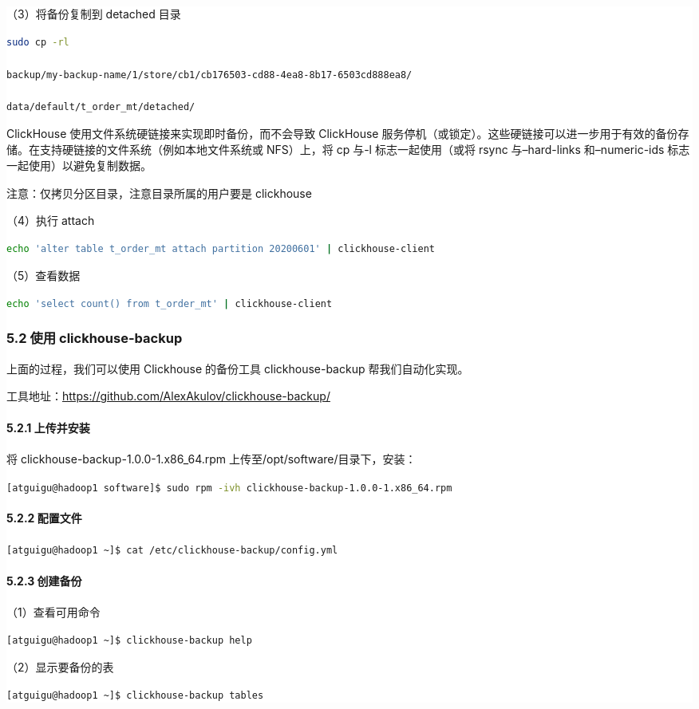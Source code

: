 （3）将备份复制到 detached 目录

```sh
sudo cp -rl

backup/my-backup-name/1/store/cb1/cb176503-cd88-4ea8-8b17-6503cd888ea8/ 

data/default/t_order_mt/detached/
```

ClickHouse 使用文件系统硬链接来实现即时备份，而不会导致 ClickHouse 服务停机（或锁定）。这些硬链接可以进一步用于有效的备份存储。在支持硬链接的文件系统（例如本地文件系统或 NFS）上，将 cp 与-l 标志一起使用（或将 rsync 与–hard-links 和–numeric-ids 标志一起使用）以避免复制数据。  

 注意：仅拷贝分区目录，注意目录所属的用户要是 clickhouse

（4）执行 attach

```sh
echo 'alter table t_order_mt attach partition 20200601' | clickhouse-client
```

（5）查看数据

```sh
echo 'select count() from t_order_mt' | clickhouse-client
```

### 5.2 使用 clickhouse-backup

上面的过程，我们可以使用 Clickhouse 的备份工具 clickhouse-backup 帮我们自动化实现。

工具地址：https://github.com/AlexAkulov/clickhouse-backup/

#### 5.2.1 上传并安装

将 clickhouse-backup-1.0.0-1.x86_64.rpm 上传至/opt/software/目录下，安装：

```sh
[atguigu@hadoop1 software]$ sudo rpm -ivh clickhouse-backup-1.0.0-1.x86_64.rpm
```

#### 5.2.2 配置文件

```sh
[atguigu@hadoop1 ~]$ cat /etc/clickhouse-backup/config.yml
```

#### 5.2.3 创建备份

（1）查看可用命令

```sh
[atguigu@hadoop1 ~]$ clickhouse-backup help
```

（2）显示要备份的表

```sh
[atguigu@hadoop1 ~]$ clickhouse-backup tables
```
